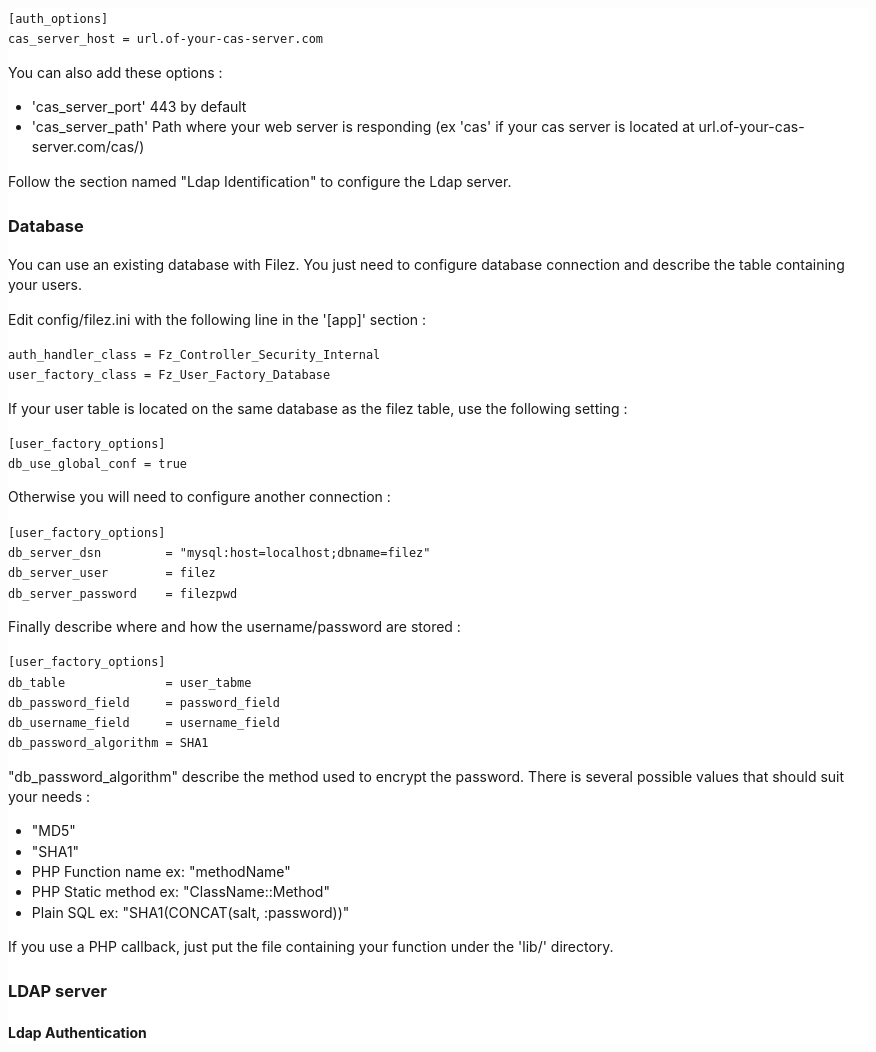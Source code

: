     [auth_options]
    cas_server_host = url.of-your-cas-server.com

You can also add these options :

* 'cas_server_port' 443 by default
* 'cas_server_path' Path where your web server is responding (ex 'cas' if your
   cas server is located at url.of-your-cas-server.com/cas/)

Follow the section named "Ldap Identification" to configure the Ldap server.

### Database

You can use an existing database with Filez. You just need to configure database
connection and describe the table containing your users.

Edit config/filez.ini with the following line in the '[app]' section :

    auth_handler_class = Fz_Controller_Security_Internal
    user_factory_class = Fz_User_Factory_Database

If your user table is located on the same database as the filez table, use the
following setting :

    [user_factory_options]
    db_use_global_conf = true

Otherwise you will need to configure another connection :

    [user_factory_options]
    db_server_dsn         = "mysql:host=localhost;dbname=filez"
    db_server_user        = filez
    db_server_password    = filezpwd

Finally describe where and how the username/password are stored :

    [user_factory_options]
    db_table              = user_tabme
    db_password_field     = password_field
    db_username_field     = username_field
    db_password_algorithm = SHA1

"db_password_algorithm" describe the method used to encrypt the password. There
is several possible values that should suit your needs :

- "MD5"
- "SHA1"
- PHP Function name ex: "methodName"
- PHP Static method ex: "ClassName::Method"
- Plain SQL ex: "SHA1(CONCAT(salt, :password))"

If you use a PHP callback, just put the file containing your function under the
'lib/' directory.


### LDAP server

#### Ldap Authentication
